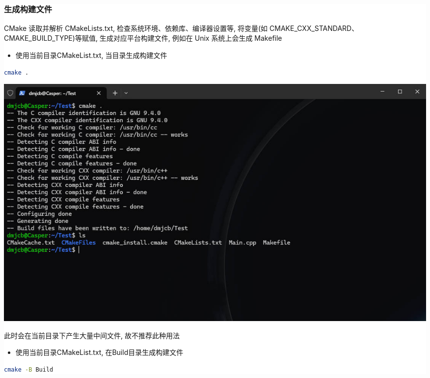 ### 生成构建文件

CMake 读取并解析 CMakeLists.txt, 检查系统环境、依赖库、编译器设置等, 将变量(如 CMAKE_CXX_STANDARD、CMAKE_BUILD_TYPE)等赋值, 生成对应平台构建文件, 例如在 Unix 系统上会生成 Makefile

- 使用当前目录CMakeList.txt, 当目录生成构建文件

```sh
cmake .
```

![](/Resource/Imgur/20241027_184942.jpg)

此时会在当前目录下产生大量中间文件, 故不推荐此种用法

- 使用当前目录CMakeList.txt, 在Build目录生成构建文件

```sh
cmake -B Build
```
